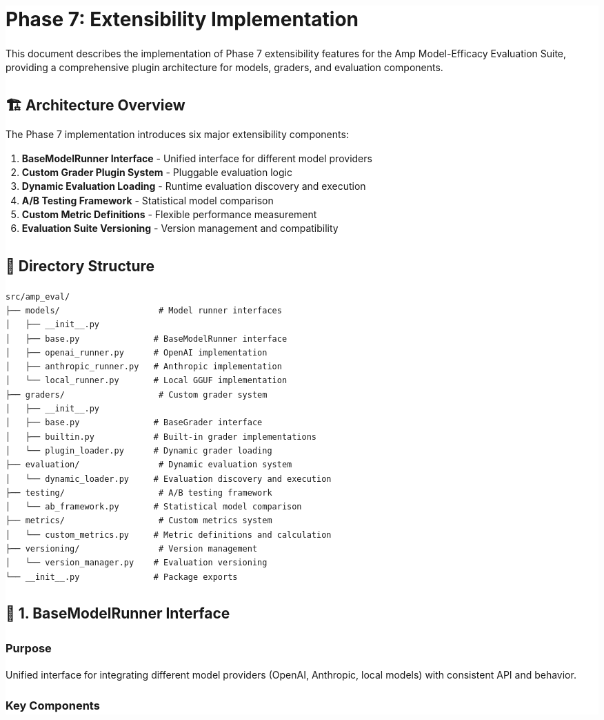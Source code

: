 # Phase 7: Extensibility Implementation

This document describes the implementation of Phase 7 extensibility features for the Amp Model-Efficacy Evaluation Suite, providing a comprehensive plugin architecture for models, graders, and evaluation components.

## 🏗️ Architecture Overview

The Phase 7 implementation introduces six major extensibility components:

1. **BaseModelRunner Interface** - Unified interface for different model providers
2. **Custom Grader Plugin System** - Pluggable evaluation logic
3. **Dynamic Evaluation Loading** - Runtime evaluation discovery and execution
4. **A/B Testing Framework** - Statistical model comparison
5. **Custom Metric Definitions** - Flexible performance measurement
6. **Evaluation Suite Versioning** - Version management and compatibility

## 📁 Directory Structure

```
src/amp_eval/
├── models/                    # Model runner interfaces
│   ├── __init__.py
│   ├── base.py               # BaseModelRunner interface
│   ├── openai_runner.py      # OpenAI implementation
│   ├── anthropic_runner.py   # Anthropic implementation
│   └── local_runner.py       # Local GGUF implementation
├── graders/                   # Custom grader system
│   ├── __init__.py
│   ├── base.py               # BaseGrader interface
│   ├── builtin.py            # Built-in grader implementations
│   └── plugin_loader.py      # Dynamic grader loading
├── evaluation/                # Dynamic evaluation system
│   └── dynamic_loader.py     # Evaluation discovery and execution
├── testing/                   # A/B testing framework
│   └── ab_framework.py       # Statistical model comparison
├── metrics/                   # Custom metrics system
│   └── custom_metrics.py     # Metric definitions and calculation
├── versioning/                # Version management
│   └── version_manager.py    # Evaluation versioning
└── __init__.py               # Package exports
```

## 🔌 1. BaseModelRunner Interface

### Purpose
Unified interface for integrating different model providers (OpenAI, Anthropic, local models) with consistent API and behavior.

### Key Components
